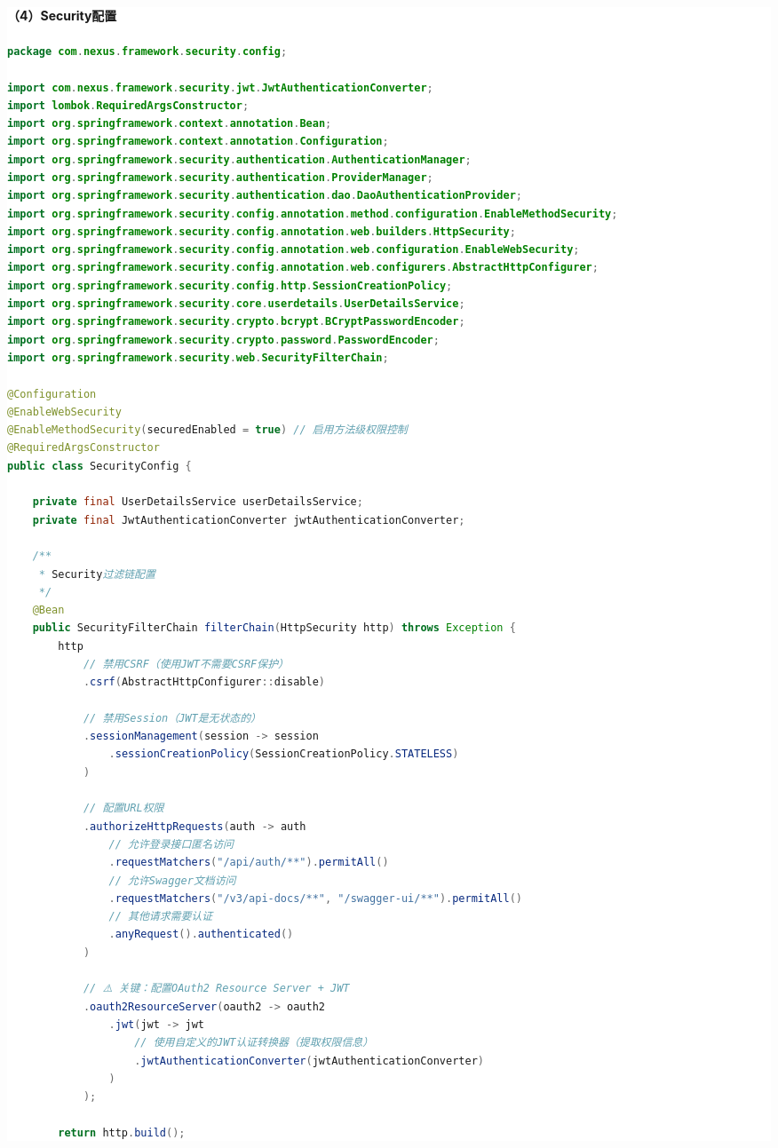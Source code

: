 #### （4）Security配置

```java
package com.nexus.framework.security.config;

import com.nexus.framework.security.jwt.JwtAuthenticationConverter;
import lombok.RequiredArgsConstructor;
import org.springframework.context.annotation.Bean;
import org.springframework.context.annotation.Configuration;
import org.springframework.security.authentication.AuthenticationManager;
import org.springframework.security.authentication.ProviderManager;
import org.springframework.security.authentication.dao.DaoAuthenticationProvider;
import org.springframework.security.config.annotation.method.configuration.EnableMethodSecurity;
import org.springframework.security.config.annotation.web.builders.HttpSecurity;
import org.springframework.security.config.annotation.web.configuration.EnableWebSecurity;
import org.springframework.security.config.annotation.web.configurers.AbstractHttpConfigurer;
import org.springframework.security.config.http.SessionCreationPolicy;
import org.springframework.security.core.userdetails.UserDetailsService;
import org.springframework.security.crypto.bcrypt.BCryptPasswordEncoder;
import org.springframework.security.crypto.password.PasswordEncoder;
import org.springframework.security.web.SecurityFilterChain;

@Configuration
@EnableWebSecurity
@EnableMethodSecurity(securedEnabled = true) // 启用方法级权限控制
@RequiredArgsConstructor
public class SecurityConfig {

    private final UserDetailsService userDetailsService;
    private final JwtAuthenticationConverter jwtAuthenticationConverter;

    /**
     * Security过滤链配置
     */
    @Bean
    public SecurityFilterChain filterChain(HttpSecurity http) throws Exception {
        http
            // 禁用CSRF（使用JWT不需要CSRF保护）
            .csrf(AbstractHttpConfigurer::disable)
            
            // 禁用Session（JWT是无状态的）
            .sessionManagement(session -> session
                .sessionCreationPolicy(SessionCreationPolicy.STATELESS)
            )
            
            // 配置URL权限
            .authorizeHttpRequests(auth -> auth
                // 允许登录接口匿名访问
                .requestMatchers("/api/auth/**").permitAll()
                // 允许Swagger文档访问
                .requestMatchers("/v3/api-docs/**", "/swagger-ui/**").permitAll()
                // 其他请求需要认证
                .anyRequest().authenticated()
            )
            
            // ⚠️ 关键：配置OAuth2 Resource Server + JWT
            .oauth2ResourceServer(oauth2 -> oauth2
                .jwt(jwt -> jwt
                    // 使用自定义的JWT认证转换器（提取权限信息）
                    .jwtAuthenticationConverter(jwtAuthenticationConverter)
                )
            );

        return http.build();
```